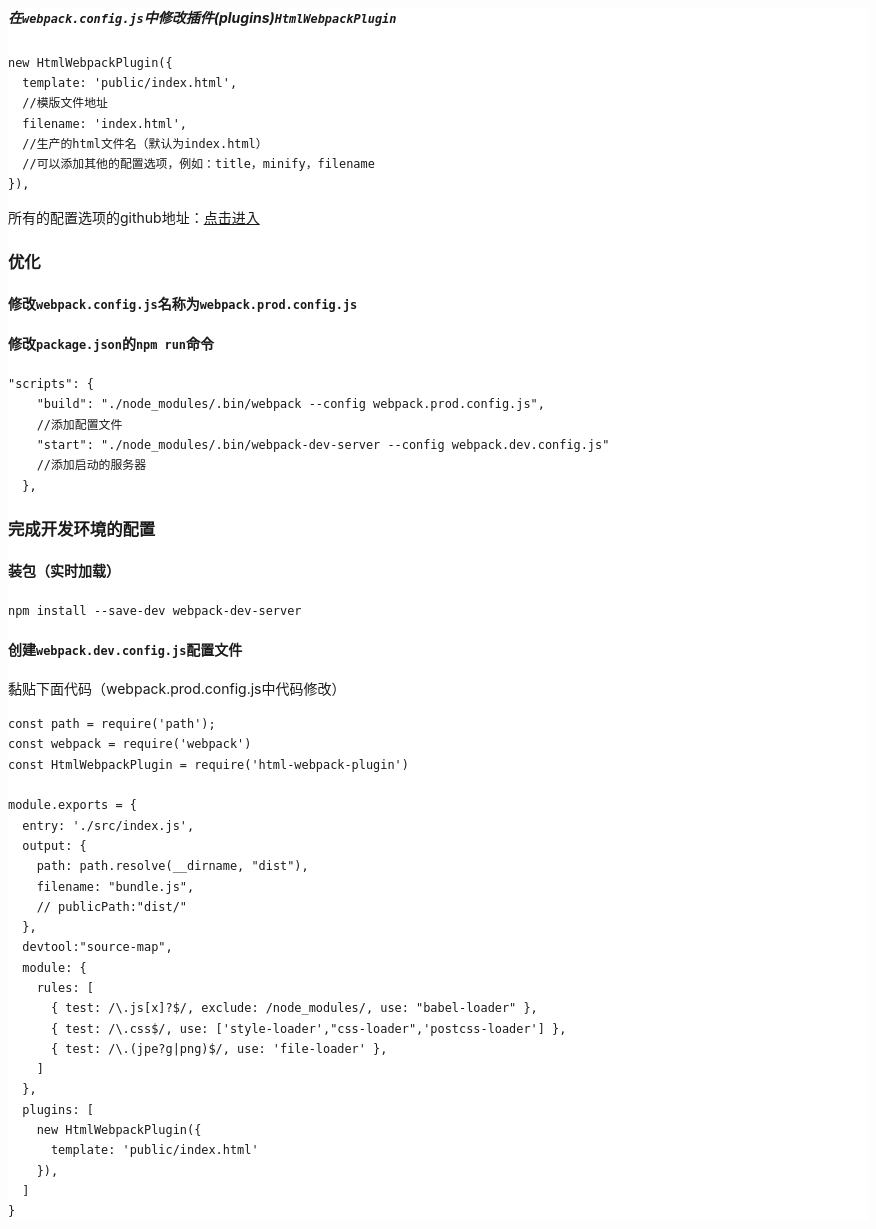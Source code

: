 ##### 在`webpack.config.js`中修改插件(plugins)`HtmlWebpackPlugin`

```
new HtmlWebpackPlugin({
  template: 'public/index.html',
  //模版文件地址
  filename: 'index.html',
  //生产的html文件名（默认为index.html）
  //可以添加其他的配置选项，例如：title，minify，filename
}),
```

所有的配置选项的github地址：[点击进入](https://github.com/jantimon/html-webpack-plugin#configuration)

### 优化

#### 修改`webpack.config.js`名称为`webpack.prod.config.js`

#### 修改`package.json`的`npm run`命令

```
"scripts": {
    "build": "./node_modules/.bin/webpack --config webpack.prod.config.js",
    //添加配置文件
    "start": "./node_modules/.bin/webpack-dev-server --config webpack.dev.config.js"
    //添加启动的服务器
  },
```

### 完成开发环境的配置

#### 装包（实时加载）

```
npm install --save-dev webpack-dev-server
```

#### 创建`webpack.dev.config.js`配置文件

黏贴下面代码（webpack.prod.config.js中代码修改）

```
const path = require('path');
const webpack = require('webpack')
const HtmlWebpackPlugin = require('html-webpack-plugin')

module.exports = {
  entry: './src/index.js',
  output: {
    path: path.resolve(__dirname, "dist"),
    filename: "bundle.js",
    // publicPath:"dist/"
  },
  devtool:"source-map",
  module: {
    rules: [
      { test: /\.js[x]?$/, exclude: /node_modules/, use: "babel-loader" },
      { test: /\.css$/, use: ['style-loader',"css-loader",'postcss-loader'] },
      { test: /\.(jpe?g|png)$/, use: 'file-loader' },
    ]
  },
  plugins: [
    new HtmlWebpackPlugin({
      template: 'public/index.html'
    }),
  ]
}
```